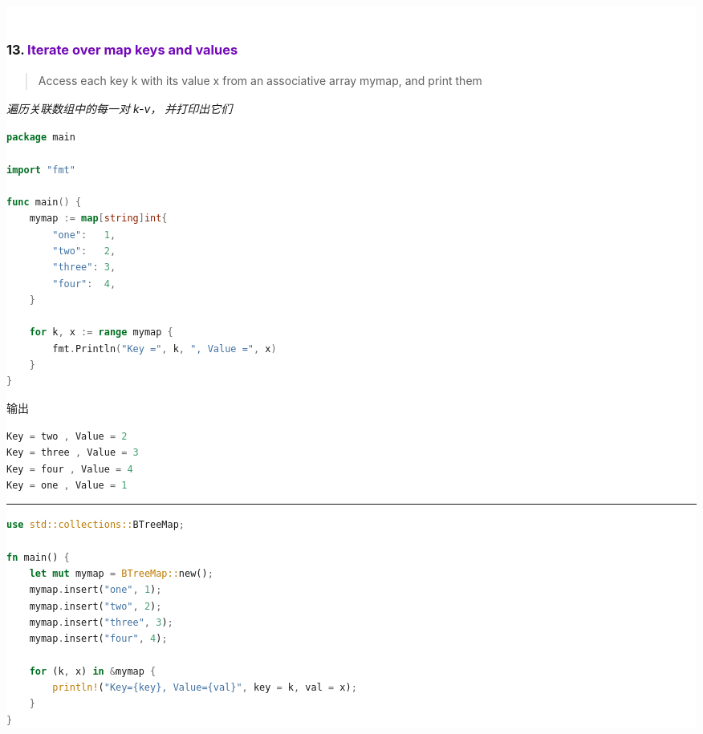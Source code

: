 <br>

### 13. <font color="7209b7">Iterate over map keys and values</font>

> Access each key k with its value x from an associative array mymap, and print them


*遍历关联数组中的每一对 k-v， 并打印出它们*

```go
package main

import "fmt"

func main() {
	mymap := map[string]int{
		"one":   1,
		"two":   2,
		"three": 3,
		"four":  4,
	}

	for k, x := range mymap {
		fmt.Println("Key =", k, ", Value =", x)
	}
}
```

输出

```go
Key = two , Value = 2
Key = three , Value = 3
Key = four , Value = 4
Key = one , Value = 1
```

---


```rust
use std::collections::BTreeMap;

fn main() {
    let mut mymap = BTreeMap::new();
    mymap.insert("one", 1);
    mymap.insert("two", 2);
    mymap.insert("three", 3);
    mymap.insert("four", 4);

    for (k, x) in &mymap {
        println!("Key={key}, Value={val}", key = k, val = x);
    }
}
```
